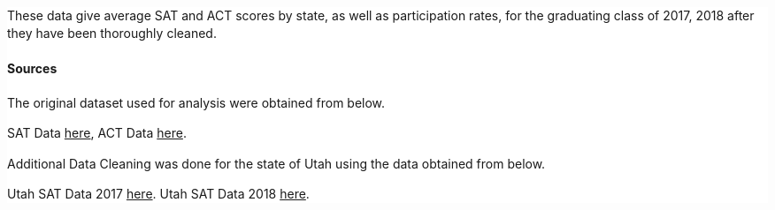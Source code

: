 These data give average SAT and ACT scores by state, as well as participation rates, for the graduating class of 2017, 2018 after they have been thoroughly cleaned.

#### Sources

The original dataset used for analysis were obtained from below.

SAT Data [here](https://blog.collegevine.com/here-are-the-average-sat-scores-by-state/), 
ACT Data [here](https://blog.prepscholar.com/act-scores-by-state-averages-highs-and-lows).

Additional Data Cleaning was done for the state of Utah using the data obtained from below.

Utah SAT Data 2017 [here](https://reports.collegeboard.org/pdf/2017-utah-sat-suite-assessments-annual-report.pdf).
Utah SAT Data 2018 [here](https://reports.collegeboard.org/pdf/2018-utah-sat-suite-assessments-annual-report.pdf).


